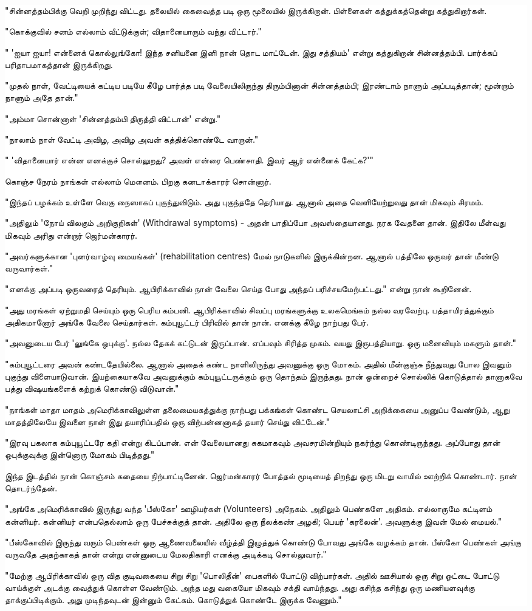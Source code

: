 "சின்னத்தம்பிக்கு வெறி முறிந்து விட்டது. தலையில் கைவைத்த படி ஒரு மூலையில் இருக்கிறான். பிள்ளைகள் கத்துக்கத்தென்று கத்துகிறார்கள்.  

"கொக்குவில் சனம் எல்லாம் வீட்டுக்குள்; விதானையாரும் வந்து விட்டார்."  

" 'ஐயா ஐயா! என்னைக் கொல்லுங்கோ! இந்த சனியனை இனி நான் தொட மாட்டேன். இது சத்தியம்' என்று கத்துகிறான் சின்னத்தம்பி. பார்க்கப் பரிதாபமாகத்தான் இருக்கிறது.  

"முதல் நாள், வேட்டியைக் கட்டிய படியே கீழே பார்த்த படி வேலையிலிருந்து திரும்பினான் சின்னத்தம்பி; இரண்டாம் நாளும் அப்படித்தான்; மூன்றாம் நாளும் அதே தான்."  

"அம்மா சொன்னாள் 'சின்னத்தம்பி திருத்தி விட்டான்' என்று."  

"நாலாம் நாள் வேட்டி அவிழ, அவிழ அவன் கத்திக்கொண்டே வாறான்."  

" 'விதானையார் என்ன எனக்குச் சொல்லுறது? அவள் என்ரை பெண்சாதி. இவர் ஆர் என்னைக் கேட்க?'"  

கொஞ்ச நேரம் நாங்கள் எல்லாம் மௌனம். பிறகு கனடாக்காரர் சொன்னார்.  

"இந்தப் பழக்கம் உள்ளே வெகு நைஸாகப் புகுந்துவிடும். அது புகுந்ததே தெரியாது. ஆனால் அதை வெளியேற்றுவது தான் மிகவும் சிரமம்.  

"அதிலும் 'நோய் விலகும் அறிகுறிகள்' (Withdrawal symptoms) - அதன் பாதிப்போ அவஸ்தையானது. நரக வேதனை தான். இதிலே மீள்வது மிகவும் அரிது என்றார் ஜெர்மன்காரர்.  

"அவர்களுக்கான 'புனர்வாழ்வு மையங்கள்' (rehabilitation centres) மேல் நாடுகளில் இருக்கின்றன. ஆனால் பத்திலே ஒருவர் தான் மீண்டு வருவார்கள்."  

"எனக்கு அப்படி ஒருவரைத் தெரியும். ஆபிரிக்காவில் நான் வேலை செய்த போது அந்தப் பரிச்சயமேற்பட்டது." என்று நான் கூறினேன்.  

"அது மரங்கள் ஏற்றுமதி செய்யும் ஒரு பெரிய கம்பனி. ஆபிரிக்காவில் சிவப்பு மரங்களுக்கு உலகமெங்கம் நல்ல வரவேற்பு. பத்தாயிரத்துக்கும் அதிகமானோர் அங்கே வேலை செய்தார்கள். கம்புயூட்டர் பிரிவில் தான் நான். எனக்கு கீழே நாற்பது பேர்.  

"அவனுடைய பேர் 'லுங்கே ஒபுக்கு'. நல்ல தேகக் கட்டுடன் இருப்பான். எப்பவும் சிரித்த முகம். வயது இருபத்தியாறு. ஒரு மனைவியும் மகளும் தான்."  

"கம்புயூட்டரை அவன் கண்டதேயில்லை. ஆனால் அதைக் கண்ட நாளிலிருந்து அவனுக்கு ஒரு மோகம். அதில் மீன்குஞ்சு நீந்துவது போல இவனும் புகுந்து விளையாடுவான். இயற்கையாகவே அவனுக்கும் கம்புயூட்டருக்கும் ஒரு தொந்தம் இருந்தது. நான் ஒன்றைச் சொல்லிக் கொடுத்தால் தானாகவே பத்து விஷயங்களைக் கற்றுக் கொண்டு விடுவான்."  

"நாங்கள் மாதா மாதம் அமெரிக்காவிலுள்ள தலைமையகத்துக்கு நாற்பது பக்கங்கள் கொண்ட செயலாட்சி அறிக்கையை அனுப்ப வேண்டும், ஆறு மாதத்திலேயே இவனை நான் இது தயாரிப்பதில் ஒரு விற்பன்னனாகத் தயார் செய்து விட்டேன்."  

"இரவு பகலாக கம்புயூட்டரே கதி என்று கிடப்பான். என் வேலையானது சுகமாகவும் அவசரமின்றியும் நகர்ந்து கொண்டிருந்தது. அப்போது தான் ஒபுக்குவுக்கு இன்னொரு மோகம் பிடித்தது."  

இந்த இடத்தில் நான் கொஞ்சம் கதையை நிற்பாட்டினேன். ஜெர்மன்காரர் போத்தல் மூடியைத் திறந்து ஒரு மிடறு வாயில் ஊற்றிக் கொண்டார். நான் தொடர்ந்தேன்.  

"அங்கே அமெரிக்காவில் இருந்து வந்த 'பீஸ்கோ' ஊழியர்கள் (Volunteers) அநேகம். அதிலும் பெண்களே அதிகம். எல்லாருமே கட்டிளம் கன்னியர். கன்னியர் என்பதெல்லாம் ஒரு பேச்சுக்குத் தான். அதிலே ஒரு நீலக்கண் அழகி; பெயர் 'கரலைன்'. அவளுக்கு இவன் மேல் மையல்."  

"பீஸ்கோவில் இருந்து வரும் பெண்கள் ஒரு ஆணைவலையில் வீழ்த்தி இழுத்துக் கொண்டு போவது அங்கே வழக்கம் தான். பீஸ்கோ பெண்கள் அங்கு வருவதே அதற்காகத் தான் என்று என்னுடைய மேலதிகாரி எனக்கு அடிக்கடி சொல்லுவார்."  

"மேற்கு ஆபிரிக்காவில் ஒரு வித குடிவகையை சிறு சிறு 'பொலிதீன்' பைகளில் போட்டு விற்பார்கள். அதில் ஊசியால் ஒரு சிறு ஓட்டை போட்டு வாய்க்குள் அடக்கு வைத்துக் கொள்ள வேண்டும். அந்த மது வகையோ மிகவும் சக்தி வாய்ந்தது. அது கசிந்த கசிந்து ஒரு மணியளவுக்கு தாக்குப்பிடிக்கும். அது முடிந்தவுடன் இன்னும் கேட்கம். கொடுத்துக் கொண்டே இருக்க வேணும்."  
